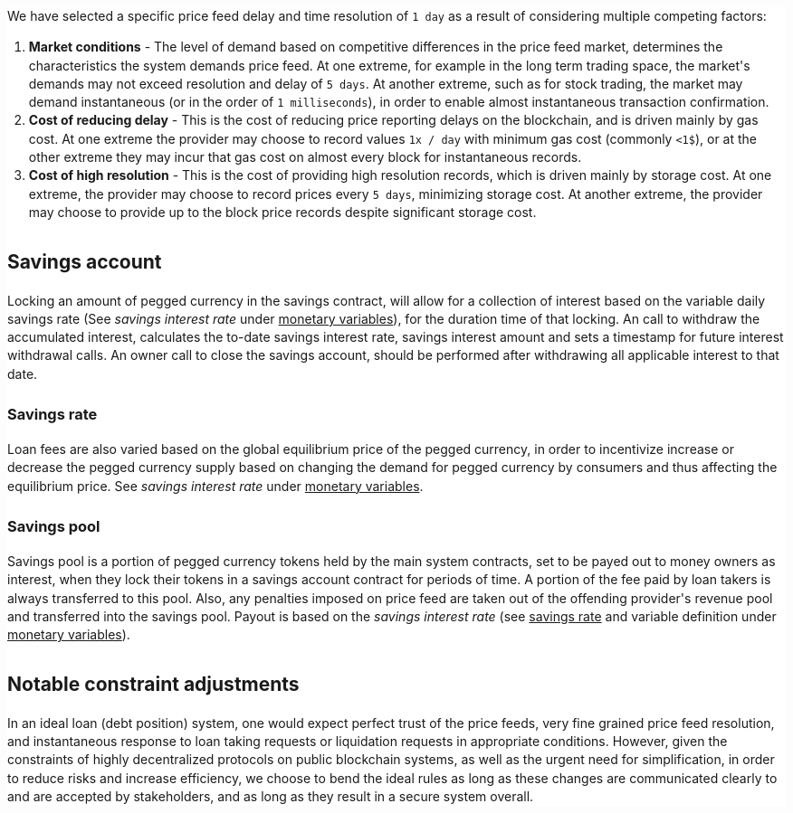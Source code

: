 We have selected a specific price feed delay and time resolution of `1 day` as a result of considering multiple competing factors:

1. **Market conditions** - The level of demand based on competitive differences in the price feed market, determines the characteristics the system demands price feed. At one extreme, for example in the long term trading space, the market's demands may not exceed resolution and delay of `5 days`. At another extreme, such as for stock trading, the market may demand instantaneous (or in the order of `1 milliseconds`), in order to enable almost instantaneous transaction confirmation.
2. **Cost of reducing delay** - This is the cost of reducing price reporting delays on the blockchain, and is driven mainly by gas cost. At one extreme the provider may choose to record values `1x / day` with minimum gas cost (commonly `<1$`), or at the other extreme they may incur that gas cost on almost every block for instantaneous records.
3. **Cost of high resolution** - This is the cost of providing high resolution records, which is driven mainly by storage cost. At one extreme, the provider may choose to record prices every `5 days`, minimizing storage cost. At another extreme, the provider may choose to provide up to the block price records despite significant storage cost.

## Savings account

Locking an amount of pegged currency in the savings contract, will allow for a collection of interest based on the variable daily savings rate (See *savings interest rate* under [monetary variables](#monetary-variables)), for the duration time of that locking. An call to withdraw the accumulated interest, calculates the to-date savings interest rate, savings interest amount and sets a timestamp for future interest withdrawal calls. An owner call to close the savings account, should be performed after withdrawing all applicable interest to that date.

### Savings rate

Loan fees are also varied based on the global equilibrium price of the pegged currency, in order to incentivize increase or decrease the pegged currency supply based on changing the demand for pegged currency by consumers and thus affecting the equilibrium price. See *savings interest rate* under [monetary variables](#monetary-variables).

### Savings pool

Savings pool is a portion of pegged currency tokens held by the main system contracts, set to be payed out to money owners as interest, when they lock their tokens in a savings account contract for periods of time. A portion of the fee paid by loan takers is always transferred to this pool. Also, any penalties imposed on price feed are taken out of the offending provider's revenue pool and transferred into the savings pool. Payout is based on the *savings interest rate* (see [savings rate](#savings-rate) and variable definition under [monetary variables](#monetary-variables)).

## Notable constraint adjustments

In an ideal loan (debt position) system, one would expect perfect trust of the price feeds, very fine grained price feed resolution, and instantaneous response to loan taking requests or liquidation requests in appropriate conditions. However, given the constraints of highly decentralized protocols on public blockchain systems, as well as the urgent need for simplification, in order to reduce risks and increase efficiency, we choose to bend the ideal rules as long as these changes are communicated clearly to and are accepted by stakeholders, and as long as they result in a secure system overall.
